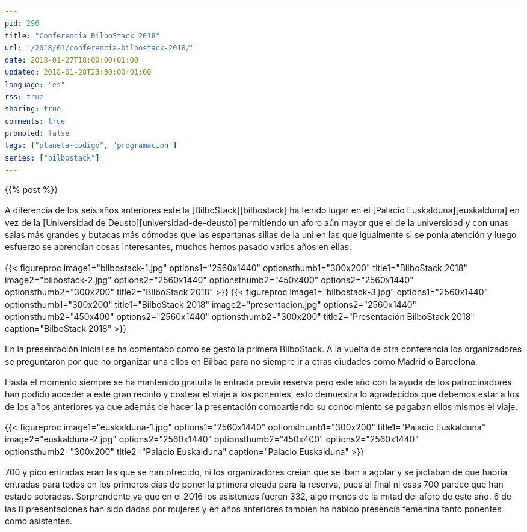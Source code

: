 ```yaml
---
pid: 296
title: "Conferencia BilboStack 2018"
url: "/2018/01/conferencia-bilbostack-2018/"
date: 2018-01-27T18:00:00+01:00
updated: 2018-01-28T23:30:00+01:00
language: "es"
rss: true
sharing: true
comments: true
promoted: false
tags: ["planeta-codigo", "programacion"]
series: ["bilbostack"]
---
```


{{% post %}}

A diferencia de los seis años anteriores este la [BilboStack][bilbostack] ha tenido lugar en el [Palacio Euskalduna][euskalduna] en vez de la [Universidad de Deusto][universidad-de-deusto] permitiendo un aforo aún mayor que el de la universidad y con unas salas más grandes y butacas más cómodas que las espartanas sillas de la uni en las que igualmente si se ponía atención y luego esfuerzo se aprendían cosas interesantes, muchos hemos pasado varios años en ellas.

{{< figureproc
    image1="bilbostack-1.jpg" options1="2560x1440" optionsthumb1="300x200" title1="BilboStack 2018"
    image2="bilbostack-2.jpg" options2="2560x1440" optionsthumb2="450x400" options2="2560x1440" optionsthumb2="300x200" title2="BilboStack 2018" >}}
{{< figureproc
    image1="bilbostack-3.jpg" options1="2560x1440" optionsthumb1="300x200" title1="BilboStack 2018"
    image2="presentacion.jpg" options2="2560x1440" optionsthumb2="450x400" options2="2560x1440" optionsthumb2="300x200" title2="Presentación BilboStack 2018"
    caption="BilboStack 2018" >}}

En la presentación inicial se ha comentado como se gestó la primera BilboStack. A la vuelta de otra conferencia los organizadores se preguntaron por que no organizar una ellos en Bilbao para no siempre ir a otras ciudades como Madrid o Barcelona.

Hasta el momento siempre se ha mantenido gratuita la entrada previa reserva pero este año con la ayuda de los patrocinadores han podido acceder a este gran recinto y costear el viaje a los ponentes, esto demuestra lo agradecidos que debemos estar a los de los  años anteriores ya que además de hacer la presentación compartiendo su conocimiento se pagaban ellos mismos el viaje.

{{< figureproc
    image1="euskalduna-1.jpg" options1="2560x1440" optionsthumb1="300x200" title1="Palacio Euskalduna"
    image2="euskalduna-2.jpg" options2="2560x1440" optionsthumb2="450x400" options2="2560x1440" optionsthumb2="300x200" title2="Palacio Euskalduna"
    caption="Palacio Euskalduna" >}}

700 y pico entradas eran las que se han ofrecido, ni los organizadores creían que se iban a agotar y se jactaban de que habría entradas para todos en los primeros días de poner la primera oleada para la reserva, pues al final ni esas 700 parece que han estado sobradas. Sorprendente ya que en el 2016 los asistentes fueron 332, algo menos de la mitad del aforo de este año. 6 de las 8 presentaciones han sido dadas por mujeres y en años anteriores también ha habido presencia femenina tanto ponentes como asistentes.
